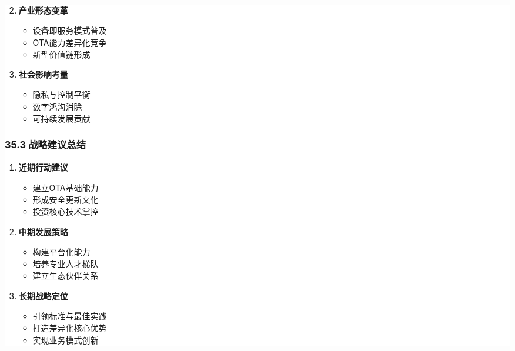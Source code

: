 2. **产业形态变革**
   - 设备即服务模式普及
   - OTA能力差异化竞争
   - 新型价值链形成

3. **社会影响考量**
   - 隐私与控制平衡
   - 数字鸿沟消除
   - 可持续发展贡献

### 35.3 战略建议总结

1. **近期行动建议**
   - 建立OTA基础能力
   - 形成安全更新文化
   - 投资核心技术掌控

2. **中期发展策略**
   - 构建平台化能力
   - 培养专业人才梯队
   - 建立生态伙伴关系

3. **长期战略定位**
   - 引领标准与最佳实践
   - 打造差异化核心优势
   - 实现业务模式创新
